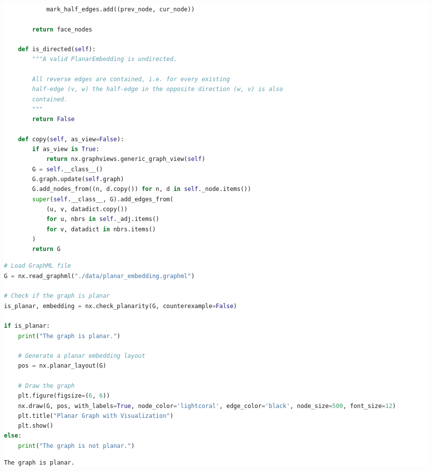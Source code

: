 ```python
            mark_half_edges.add((prev_node, cur_node))

        return face_nodes

    def is_directed(self):
        """A valid PlanarEmbedding is undirected.

        All reverse edges are contained, i.e. for every existing
        half-edge (v, w) the half-edge in the opposite direction (w, v) is also
        contained.
        """
        return False

    def copy(self, as_view=False):
        if as_view is True:
            return nx.graphviews.generic_graph_view(self)
        G = self.__class__()
        G.graph.update(self.graph)
        G.add_nodes_from((n, d.copy()) for n, d in self._node.items())
        super(self.__class__, G).add_edges_from(
            (u, v, datadict.copy())
            for u, nbrs in self._adj.items()
            for v, datadict in nbrs.items()
        )
        return G
```


```python
# Load GraphML file
G = nx.read_graphml("./data/planar_embedding.graphml")

# Check if the graph is planar
is_planar, embedding = nx.check_planarity(G, counterexample=False)

if is_planar:
    print("The graph is planar.")

    # Generate a planar embedding layout
    pos = nx.planar_layout(G)

    # Draw the graph
    plt.figure(figsize=(6, 6))
    nx.draw(G, pos, with_labels=True, node_color='lightcoral', edge_color='black', node_size=500, font_size=12)
    plt.title("Planar Graph with Visualization")
    plt.show()
else:
    print("The graph is not planar.")
```

    The graph is planar.
    